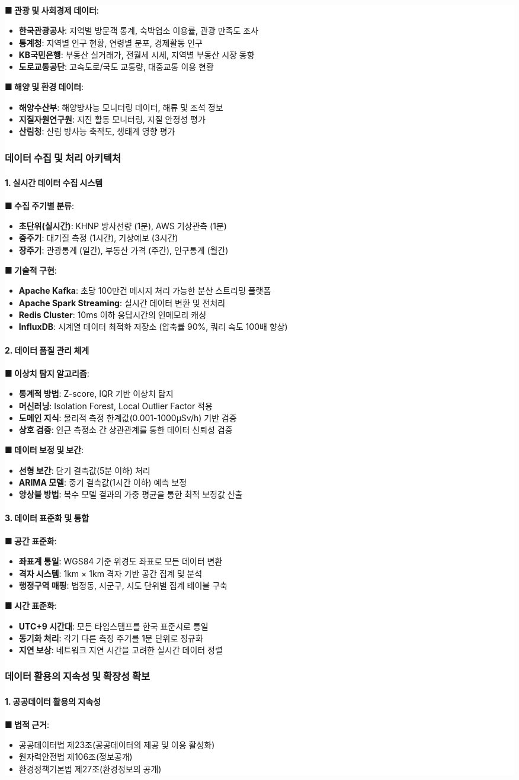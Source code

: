 **■ 관광 및 사회경제 데이터**:
- **한국관광공사**: 지역별 방문객 통계, 숙박업소 이용률, 관광 만족도 조사
- **통계청**: 지역별 인구 현황, 연령별 분포, 경제활동 인구
- **KB국민은행**: 부동산 실거래가, 전월세 시세, 지역별 부동산 시장 동향
- **도로교통공단**: 고속도로/국도 교통량, 대중교통 이용 현황

**■ 해양 및 환경 데이터**:
- **해양수산부**: 해양방사능 모니터링 데이터, 해류 및 조석 정보
- **지질자원연구원**: 지진 활동 모니터링, 지질 안정성 평가
- **산림청**: 산림 방사능 축적도, 생태계 영향 평가

### 데이터 수집 및 처리 아키텍처

#### 1. 실시간 데이터 수집 시스템
**■ 수집 주기별 분류**:
- **초단위(실시간)**: KHNP 방사선량 (1분), AWS 기상관측 (1분)
- **중주기**: 대기질 측정 (1시간), 기상예보 (3시간)
- **장주기**: 관광통계 (일간), 부동산 가격 (주간), 인구통계 (월간)

**■ 기술적 구현**:
- **Apache Kafka**: 초당 100만건 메시지 처리 가능한 분산 스트리밍 플랫폼
- **Apache Spark Streaming**: 실시간 데이터 변환 및 전처리
- **Redis Cluster**: 10ms 이하 응답시간의 인메모리 캐싱
- **InfluxDB**: 시계열 데이터 최적화 저장소 (압축률 90%, 쿼리 속도 100배 향상)

#### 2. 데이터 품질 관리 체계
**■ 이상치 탐지 알고리즘**:
- **통계적 방법**: Z-score, IQR 기반 이상치 탐지
- **머신러닝**: Isolation Forest, Local Outlier Factor 적용
- **도메인 지식**: 물리적 측정 한계값(0.001-1000μSv/h) 기반 검증
- **상호 검증**: 인근 측정소 간 상관관계를 통한 데이터 신뢰성 검증

**■ 데이터 보정 및 보간**:
- **선형 보간**: 단기 결측값(5분 이하) 처리
- **ARIMA 모델**: 중기 결측값(1시간 이하) 예측 보정
- **앙상블 방법**: 복수 모델 결과의 가중 평균을 통한 최적 보정값 산출

#### 3. 데이터 표준화 및 통합
**■ 공간 표준화**:
- **좌표계 통일**: WGS84 기준 위경도 좌표로 모든 데이터 변환
- **격자 시스템**: 1km × 1km 격자 기반 공간 집계 및 분석
- **행정구역 매핑**: 법정동, 시군구, 시도 단위별 집계 테이블 구축

**■ 시간 표준화**:
- **UTC+9 시간대**: 모든 타임스탬프를 한국 표준시로 통일
- **동기화 처리**: 각기 다른 측정 주기를 1분 단위로 정규화
- **지연 보상**: 네트워크 지연 시간을 고려한 실시간 데이터 정렬

### 데이터 활용의 지속성 및 확장성 확보

#### 1. 공공데이터 활용의 지속성
**■ 법적 근거**: 
- 공공데이터법 제23조(공공데이터의 제공 및 이용 활성화)
- 원자력안전법 제106조(정보공개)
- 환경정책기본법 제27조(환경정보의 공개)
